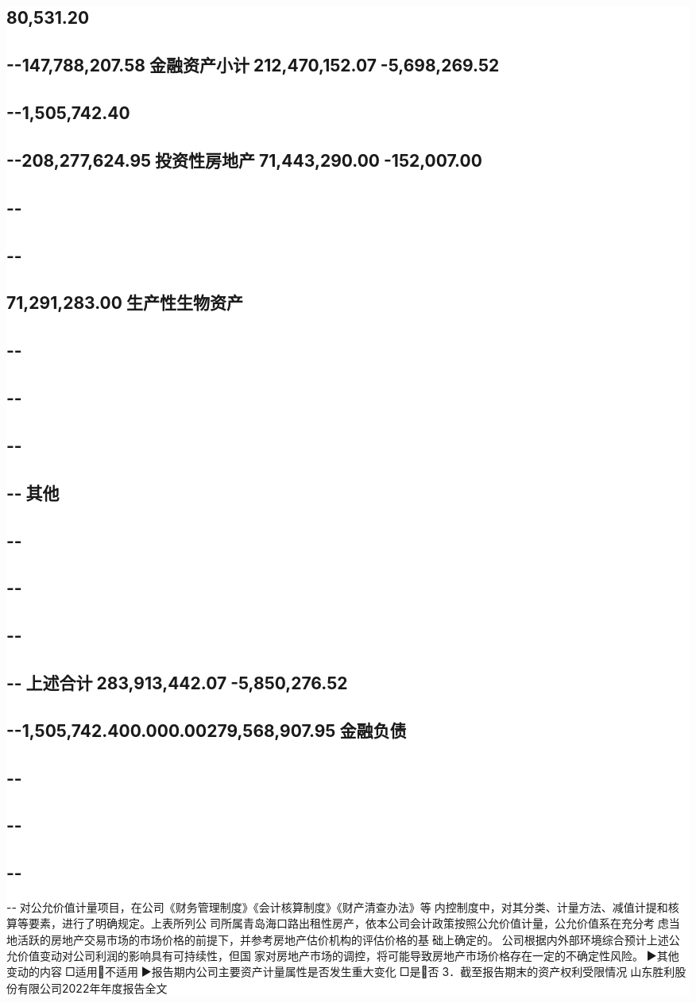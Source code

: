 80,531.20
--
--147,788,207.58
金融资产小计
212,470,152.07
-5,698,269.52
--
--1,505,742.40
--
--208,277,624.95
投资性房地产
71,443,290.00
-152,007.00
--
--
--
--
--
71,291,283.00
生产性生物资产
--
--
--
--
--
--
--
--
其他
--
--
--
--
--
--
--
--
上述合计
283,913,442.07
-5,850,276.52
--
--1,505,742.400.000.00279,568,907.95
金融负债
--
--
--
--
--
--
--
--
对公允价值计量项目，在公司《财务管理制度》《会计核算制度》《财产清查办法》等
内控制度中，对其分类、计量方法、减值计提和核算等要素，进行了明确规定。上表所列公
司所属青岛海口路出租性房产，依本公司会计政策按照公允价值计量，公允价值系在充分考
虑当地活跃的房地产交易市场的市场价格的前提下，并参考房地产估价机构的评估价格的基
础上确定的。
公司根据内外部环境综合预计上述公允价值变动对公司利润的影响具有可持续性，但国
家对房地产市场的调控，将可能导致房地产市场价格存在一定的不确定性风险。
▶其他变动的内容
□适用不适用
▶报告期内公司主要资产计量属性是否发生重大变化
□是否
3．截至报告期末的资产权利受限情况
山东胜利股份有限公司2022年年度报告全文